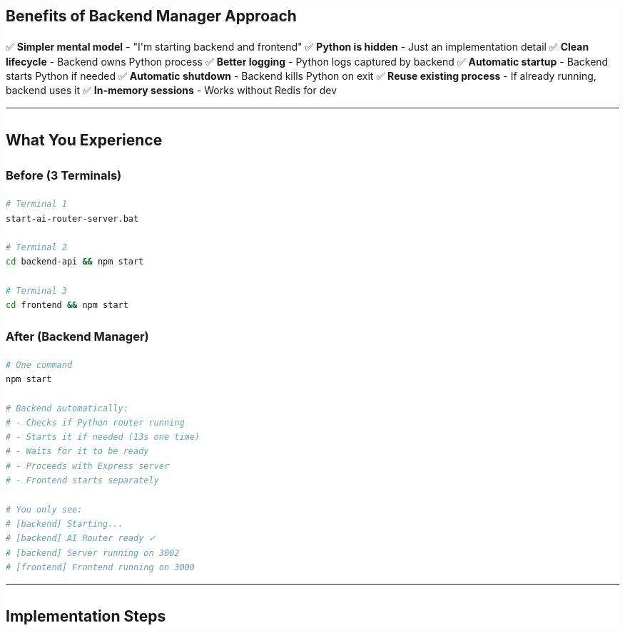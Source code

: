 
## Benefits of Backend Manager Approach

✅ **Simpler mental model** - "I'm starting backend and frontend"
✅ **Python is hidden** - Just an implementation detail
✅ **Clean lifecycle** - Backend owns Python process
✅ **Better logging** - Python logs captured by backend
✅ **Automatic startup** - Backend starts Python if needed
✅ **Automatic shutdown** - Backend kills Python on exit
✅ **Reuse existing process** - If already running, backend uses it
✅ **In-memory sessions** - Works without Redis for dev

---

## What You Experience

### Before (3 Terminals)
```bash
# Terminal 1
start-ai-router-server.bat

# Terminal 2
cd backend-api && npm start

# Terminal 3
cd frontend && npm start
```

### After (Backend Manager)
```bash
# One command
npm start

# Backend automatically:
# - Checks if Python router running
# - Starts it if needed (13s one time)
# - Waits for it to be ready
# - Proceeds with Express server
# - Frontend starts separately

# You only see:
# [backend] Starting...
# [backend] AI Router ready ✓
# [backend] Server running on 3002
# [frontend] Frontend running on 3000
```

---

## Implementation Steps
